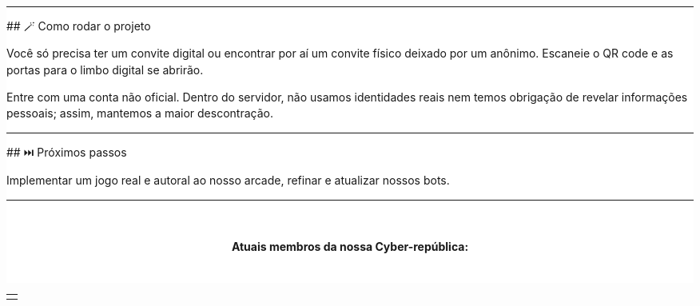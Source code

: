 <hr>
##  🪄 Como rodar o projeto

Você só precisa ter um convite digital ou encontrar por aí um convite físico deixado por um anônimo. Escaneie o QR code e as portas para o limbo digital se abrirão.

Entre com uma conta não oficial. Dentro do servidor, não usamos identidades reais nem temos obrigação de revelar informações pessoais; assim, mantemos a maior descontração.
<hr>
## ⏭️ Próximos passos

Implementar um jogo real e autoral ao nosso arcade, refinar e atualizar nossos bots.
<hr>
<br>

<p align="center"><b>Atuais membros da nossa Cyber-república:</b></p>
<br>

<table align="right">
  <tr>
    <td align="center">